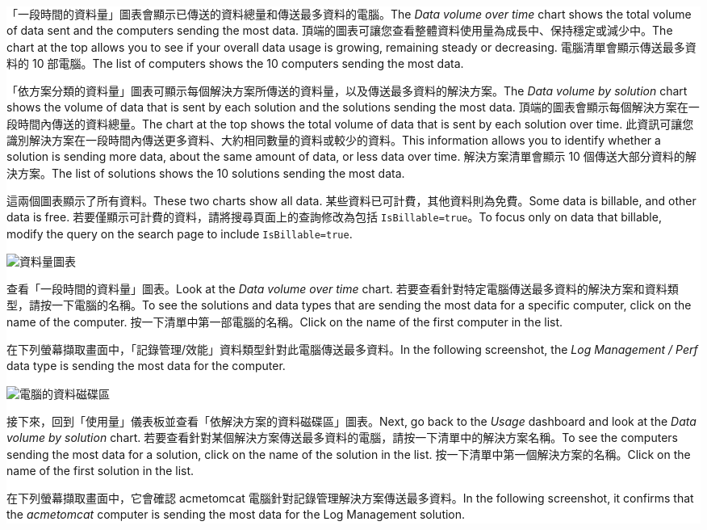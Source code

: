 <span data-ttu-id="41b0f-174">「一段時間的資料量」圖表會顯示已傳送的資料總量和傳送最多資料的電腦。</span><span class="sxs-lookup"><span data-stu-id="41b0f-174">The *Data volume over time* chart shows the total volume of data sent and the computers sending the most data.</span></span> <span data-ttu-id="41b0f-175">頂端的圖表可讓您查看整體資料使用量為成長中、保持穩定或減少中。</span><span class="sxs-lookup"><span data-stu-id="41b0f-175">The chart at the top allows you to see if your overall data usage is growing, remaining steady or decreasing.</span></span> <span data-ttu-id="41b0f-176">電腦清單會顯示傳送最多資料的 10 部電腦。</span><span class="sxs-lookup"><span data-stu-id="41b0f-176">The list of computers shows the 10 computers sending the most data.</span></span>

<span data-ttu-id="41b0f-177">「依方案分類的資料量」圖表可顯示每個解決方案所傳送的資料量，以及傳送最多資料的解決方案。</span><span class="sxs-lookup"><span data-stu-id="41b0f-177">The *Data volume by solution* chart shows the volume of data that is sent by each solution and the solutions sending the most data.</span></span> <span data-ttu-id="41b0f-178">頂端的圖表會顯示每個解決方案在一段時間內傳送的資料總量。</span><span class="sxs-lookup"><span data-stu-id="41b0f-178">The chart at the top shows the total volume of data that is sent by each solution over time.</span></span> <span data-ttu-id="41b0f-179">此資訊可讓您識別解決方案在一段時間內傳送更多資料、大約相同數量的資料或較少的資料。</span><span class="sxs-lookup"><span data-stu-id="41b0f-179">This information allows you to identify whether a solution is sending more data, about the same amount of data, or less data over time.</span></span> <span data-ttu-id="41b0f-180">解決方案清單會顯示 10 個傳送大部分資料的解決方案。</span><span class="sxs-lookup"><span data-stu-id="41b0f-180">The list of solutions shows the 10 solutions sending the most data.</span></span> 

<span data-ttu-id="41b0f-181">這兩個圖表顯示了所有資料。</span><span class="sxs-lookup"><span data-stu-id="41b0f-181">These two charts show all data.</span></span> <span data-ttu-id="41b0f-182">某些資料已可計費，其他資料則為免費。</span><span class="sxs-lookup"><span data-stu-id="41b0f-182">Some data is billable, and other data is free.</span></span> <span data-ttu-id="41b0f-183">若要僅顯示可計費的資料，請將搜尋頁面上的查詢修改為包括 `IsBillable=true`。</span><span class="sxs-lookup"><span data-stu-id="41b0f-183">To focus only on data that billable, modify the query on the search page to include `IsBillable=true`.</span></span>  

![資料量圖表](./media/log-analytics-usage/log-analytics-usage-data-volume.png)

<span data-ttu-id="41b0f-185">查看「一段時間的資料量」圖表。</span><span class="sxs-lookup"><span data-stu-id="41b0f-185">Look at the *Data volume over time* chart.</span></span> <span data-ttu-id="41b0f-186">若要查看針對特定電腦傳送最多資料的解決方案和資料類型，請按一下電腦的名稱。</span><span class="sxs-lookup"><span data-stu-id="41b0f-186">To see the solutions and data types that are sending the most data for a specific computer, click on the name of the computer.</span></span> <span data-ttu-id="41b0f-187">按一下清單中第一部電腦的名稱。</span><span class="sxs-lookup"><span data-stu-id="41b0f-187">Click on the name of the first computer in the list.</span></span>

<span data-ttu-id="41b0f-188">在下列螢幕擷取畫面中，「記錄管理/效能」資料類型針對此電腦傳送最多資料。</span><span class="sxs-lookup"><span data-stu-id="41b0f-188">In the following screenshot, the *Log Management / Perf* data type is sending the most data for the computer.</span></span> 

![電腦的資料磁碟區](./media/log-analytics-usage/log-analytics-usage-data-volume-computer.png)

<span data-ttu-id="41b0f-190">接下來，回到「使用量」儀表板並查看「依解決方案的資料磁碟區」圖表。</span><span class="sxs-lookup"><span data-stu-id="41b0f-190">Next, go back to the *Usage* dashboard and look at the *Data volume by solution* chart.</span></span> <span data-ttu-id="41b0f-191">若要查看針對某個解決方案傳送最多資料的電腦，請按一下清單中的解決方案名稱。</span><span class="sxs-lookup"><span data-stu-id="41b0f-191">To see the computers sending the most data for a solution, click on the name of the solution in the list.</span></span> <span data-ttu-id="41b0f-192">按一下清單中第一個解決方案的名稱。</span><span class="sxs-lookup"><span data-stu-id="41b0f-192">Click on the name of the first solution in the list.</span></span> 

<span data-ttu-id="41b0f-193">在下列螢幕擷取畫面中，它會確認 acmetomcat 電腦針對記錄管理解決方案傳送最多資料。</span><span class="sxs-lookup"><span data-stu-id="41b0f-193">In the following screenshot, it confirms that the *acmetomcat* computer is sending the most data for the Log Management solution.</span></span>
